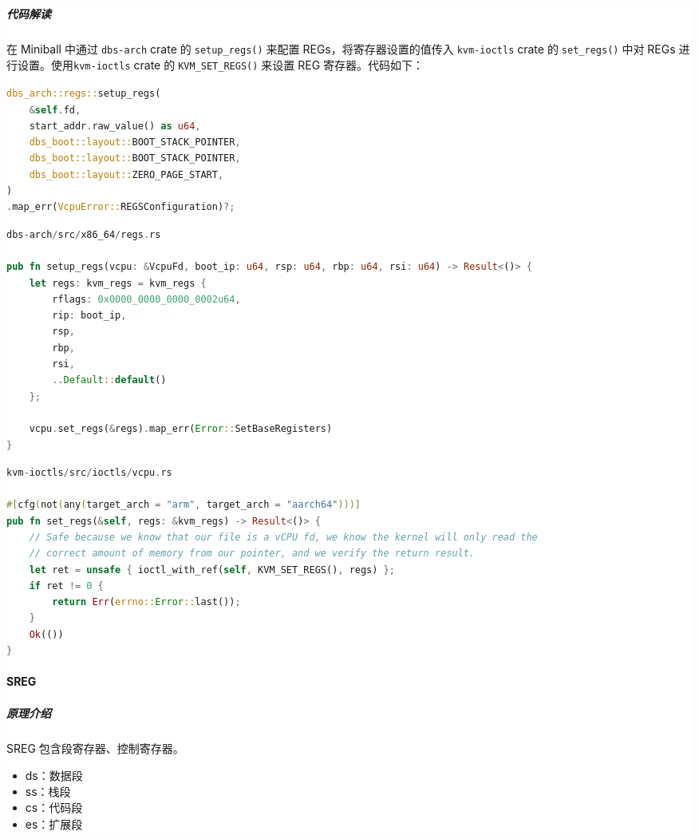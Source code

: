 ##### 代码解读
在 Miniball 中通过 `dbs-arch` crate 的 `setup_regs()` 来配置 REGs，将寄存器设置的值传入 `kvm-ioctls` crate 的 `set_regs()` 中对 REGs 进行设置。使用`kvm-ioctls` crate 的 `KVM_SET_REGS()` 来设置 REG 寄存器。代码如下：

```rust
dbs_arch::regs::setup_regs(
    &self.fd,
    start_addr.raw_value() as u64,
    dbs_boot::layout::BOOT_STACK_POINTER,
    dbs_boot::layout::BOOT_STACK_POINTER,
    dbs_boot::layout::ZERO_PAGE_START,
)
.map_err(VcpuError::REGSConfiguration)?;
```

```rust
dbs-arch/src/x86_64/regs.rs

pub fn setup_regs(vcpu: &VcpuFd, boot_ip: u64, rsp: u64, rbp: u64, rsi: u64) -> Result<()> {
    let regs: kvm_regs = kvm_regs {
        rflags: 0x0000_0000_0000_0002u64,
        rip: boot_ip,
        rsp,
        rbp,
        rsi,
        ..Default::default()
    };

    vcpu.set_regs(&regs).map_err(Error::SetBaseRegisters)
}
```

```rust
kvm-ioctls/src/ioctls/vcpu.rs

#[cfg(not(any(target_arch = "arm", target_arch = "aarch64")))]
pub fn set_regs(&self, regs: &kvm_regs) -> Result<()> {
    // Safe because we know that our file is a vCPU fd, we know the kernel will only read the
    // correct amount of memory from our pointer, and we verify the return result.
    let ret = unsafe { ioctl_with_ref(self, KVM_SET_REGS(), regs) };
    if ret != 0 {
        return Err(errno::Error::last());
    }
    Ok(())
}
```

#### SREG
##### 原理介绍
SREG 包含段寄存器、控制寄存器。

- ds：数据段
- ss：栈段
- cs：代码段
- es：扩展段
